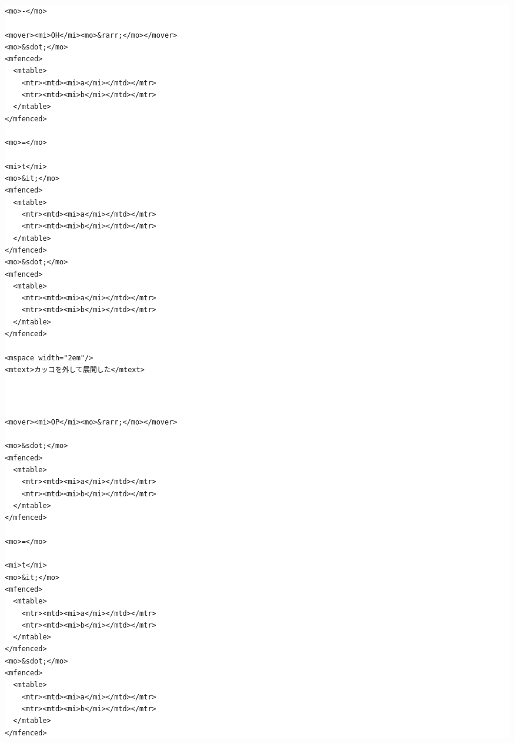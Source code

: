     <mo>-</mo>

    <mover><mi>OH</mi><mo>&rarr;</mo></mover>
    <mo>&sdot;</mo>
    <mfenced>
      <mtable>
        <mtr><mtd><mi>a</mi></mtd></mtr>
        <mtr><mtd><mi>b</mi></mtd></mtr>
      </mtable>
    </mfenced>

    <mo>=</mo>

    <mi>t</mi>
    <mo>&it;</mo>
    <mfenced>
      <mtable>
        <mtr><mtd><mi>a</mi></mtd></mtr>
        <mtr><mtd><mi>b</mi></mtd></mtr>
      </mtable>
    </mfenced>
    <mo>&sdot;</mo>
    <mfenced>
      <mtable>
        <mtr><mtd><mi>a</mi></mtd></mtr>
        <mtr><mtd><mi>b</mi></mtd></mtr>
      </mtable>
    </mfenced>

    <mspace width="2em"/>
    <mtext>カッコを外して展開した</mtext>
</math>
<br />
<math>
  <mrow>
    <mspace width="5em">

    <mover><mi>OP</mi><mo>&rarr;</mo></mover>

    <mo>&sdot;</mo>
    <mfenced>
      <mtable>
        <mtr><mtd><mi>a</mi></mtd></mtr>
        <mtr><mtd><mi>b</mi></mtd></mtr>
      </mtable>
    </mfenced>

    <mo>=</mo>

    <mi>t</mi>
    <mo>&it;</mo>
    <mfenced>
      <mtable>
        <mtr><mtd><mi>a</mi></mtd></mtr>
        <mtr><mtd><mi>b</mi></mtd></mtr>
      </mtable>
    </mfenced>
    <mo>&sdot;</mo>
    <mfenced>
      <mtable>
        <mtr><mtd><mi>a</mi></mtd></mtr>
        <mtr><mtd><mi>b</mi></mtd></mtr>
      </mtable>
    </mfenced>
